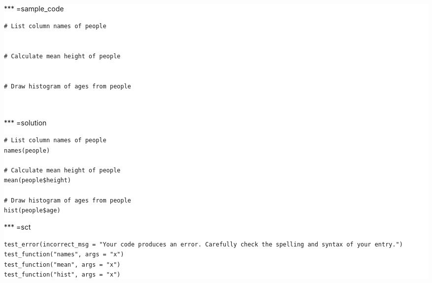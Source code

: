 *** =sample_code
```{r}
# List column names of people


# Calculate mean height of people


# Draw histogram of ages from people



```

*** =solution
```{r}
# List column names of people
names(people)

# Calculate mean height of people
mean(people$height)

# Draw histogram of ages from people
hist(people$age)

```

*** =sct
```{r}
test_error(incorrect_msg = "Your code produces an error. Carefully check the spelling and syntax of your entry.")
test_function("names", args = "x")
test_function("mean", args = "x")
test_function("hist", args = "x")
```